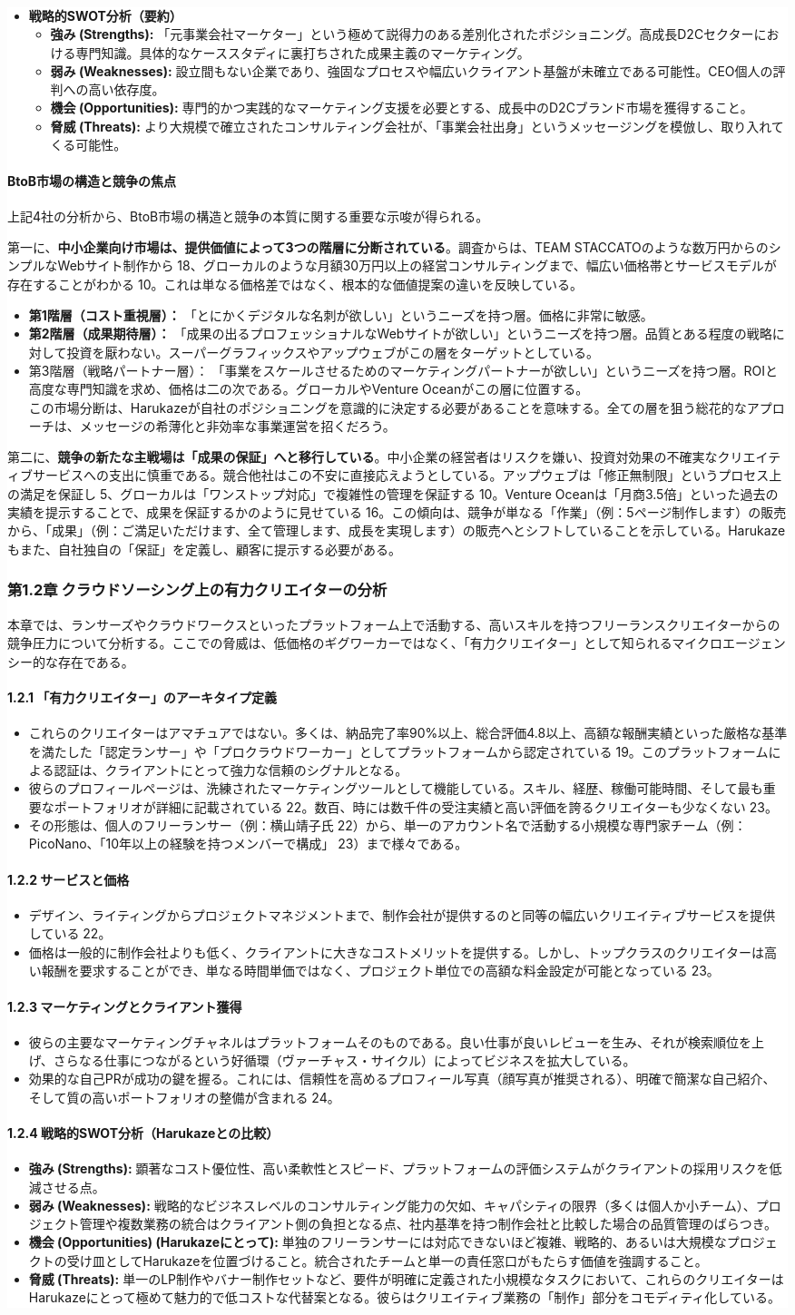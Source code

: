 * **戦略的SWOT分析（要約）**  
  * **強み (Strengths):** 「元事業会社マーケター」という極めて説得力のある差別化されたポジショニング。高成長D2Cセクターにおける専門知識。具体的なケーススタディに裏打ちされた成果主義のマーケティング。  
  * **弱み (Weaknesses):** 設立間もない企業であり、強固なプロセスや幅広いクライアント基盤が未確立である可能性。CEO個人の評判への高い依存度。  
  * **機会 (Opportunities):** 専門的かつ実践的なマーケティング支援を必要とする、成長中のD2Cブランド市場を獲得すること。  
  * **脅威 (Threats):** より大規模で確立されたコンサルティング会社が、「事業会社出身」というメッセージングを模倣し、取り入れてくる可能性。

#### **BtoB市場の構造と競争の焦点**

上記4社の分析から、BtoB市場の構造と競争の本質に関する重要な示唆が得られる。

第一に、**中小企業向け市場は、提供価値によって3つの階層に分断されている**。調査からは、TEAM STACCATOのような数万円からのシンプルなWebサイト制作から 18、グローカルのような月額30万円以上の経営コンサルティングまで、幅広い価格帯とサービスモデルが存在することがわかる 10。これは単なる価格差ではなく、根本的な価値提案の違いを反映している。

* **第1階層（コスト重視層）：** 「とにかくデジタルな名刺が欲しい」というニーズを持つ層。価格に非常に敏感。  
* **第2階層（成果期待層）：** 「成果の出るプロフェッショナルなWebサイトが欲しい」というニーズを持つ層。品質とある程度の戦略に対して投資を厭わない。スーパーグラフィックスやアップウェブがこの層をターゲットとしている。  
* 第3階層（戦略パートナー層）： 「事業をスケールさせるためのマーケティングパートナーが欲しい」というニーズを持つ層。ROIと高度な専門知識を求め、価格は二の次である。グローカルやVenture Oceanがこの層に位置する。  
  この市場分断は、Harukazeが自社のポジショニングを意識的に決定する必要があることを意味する。全ての層を狙う総花的なアプローチは、メッセージの希薄化と非効率な事業運営を招くだろう。

第二に、**競争の新たな主戦場は「成果の保証」へと移行している**。中小企業の経営者はリスクを嫌い、投資対効果の不確実なクリエイティブサービスへの支出に慎重である。競合他社はこの不安に直接応えようとしている。アップウェブは「修正無制限」というプロセス上の満足を保証し 5、グローカルは「ワンストップ対応」で複雑性の管理を保証する 10。Venture Oceanは「月商3.5倍」といった過去の実績を提示することで、成果を保証するかのように見せている 16。この傾向は、競争が単なる「作業」（例：5ページ制作します）の販売から、「成果」（例：ご満足いただけます、全て管理します、成長を実現します）の販売へとシフトしていることを示している。Harukazeもまた、自社独自の「保証」を定義し、顧客に提示する必要がある。

### **第1.2章 クラウドソーシング上の有力クリエイターの分析**

本章では、ランサーズやクラウドワークスといったプラットフォーム上で活動する、高いスキルを持つフリーランスクリエイターからの競争圧力について分析する。ここでの脅威は、低価格のギグワーカーではなく、「有力クリエイター」として知られるマイクロエージェンシー的な存在である。

#### **1.2.1 「有力クリエイター」のアーキタイプ定義**

* これらのクリエイターはアマチュアではない。多くは、納品完了率90%以上、総合評価4.8以上、高額な報酬実績といった厳格な基準を満たした「認定ランサー」や「プロクラウドワーカー」としてプラットフォームから認定されている 19。このプラットフォームによる認証は、クライアントにとって強力な信頼のシグナルとなる。  
* 彼らのプロフィールページは、洗練されたマーケティングツールとして機能している。スキル、経歴、稼働可能時間、そして最も重要なポートフォリオが詳細に記載されている 22。数百、時には数千件の受注実績と高い評価を誇るクリエイターも少なくない 23。  
* その形態は、個人のフリーランサー（例：横山靖子氏 22）から、単一のアカウント名で活動する小規模な専門家チーム（例：PicoNano、「10年以上の経験を持つメンバーで構成」 23）まで様々である。

#### **1.2.2 サービスと価格**

* デザイン、ライティングからプロジェクトマネジメントまで、制作会社が提供するのと同等の幅広いクリエイティブサービスを提供している 22。  
* 価格は一般的に制作会社よりも低く、クライアントに大きなコストメリットを提供する。しかし、トップクラスのクリエイターは高い報酬を要求することができ、単なる時間単価ではなく、プロジェクト単位での高額な料金設定が可能となっている 23。

#### **1.2.3 マーケティングとクライアント獲得**

* 彼らの主要なマーケティングチャネルはプラットフォームそのものである。良い仕事が良いレビューを生み、それが検索順位を上げ、さらなる仕事につながるという好循環（ヴァーチャス・サイクル）によってビジネスを拡大している。  
* 効果的な自己PRが成功の鍵を握る。これには、信頼性を高めるプロフィール写真（顔写真が推奨される）、明確で簡潔な自己紹介、そして質の高いポートフォリオの整備が含まれる 24。

#### **1.2.4 戦略的SWOT分析（Harukazeとの比較）**

* **強み (Strengths):** 顕著なコスト優位性、高い柔軟性とスピード、プラットフォームの評価システムがクライアントの採用リスクを低減させる点。  
* **弱み (Weaknesses):** 戦略的なビジネスレベルのコンサルティング能力の欠如、キャパシティの限界（多くは個人か小チーム）、プロジェクト管理や複数業務の統合はクライアント側の負担となる点、社内基準を持つ制作会社と比較した場合の品質管理のばらつき。  
* **機会 (Opportunities) (Harukazeにとって):** 単独のフリーランサーには対応できないほど複雑、戦略的、あるいは大規模なプロジェクトの受け皿としてHarukazeを位置づけること。統合されたチームと単一の責任窓口がもたらす価値を強調すること。  
* **脅威 (Threats):** 単一のLP制作やバナー制作セットなど、要件が明確に定義された小規模なタスクにおいて、これらのクリエイターはHarukazeにとって極めて魅力的で低コストな代替案となる。彼らはクリエイティブ業務の「制作」部分をコモディティ化している。

